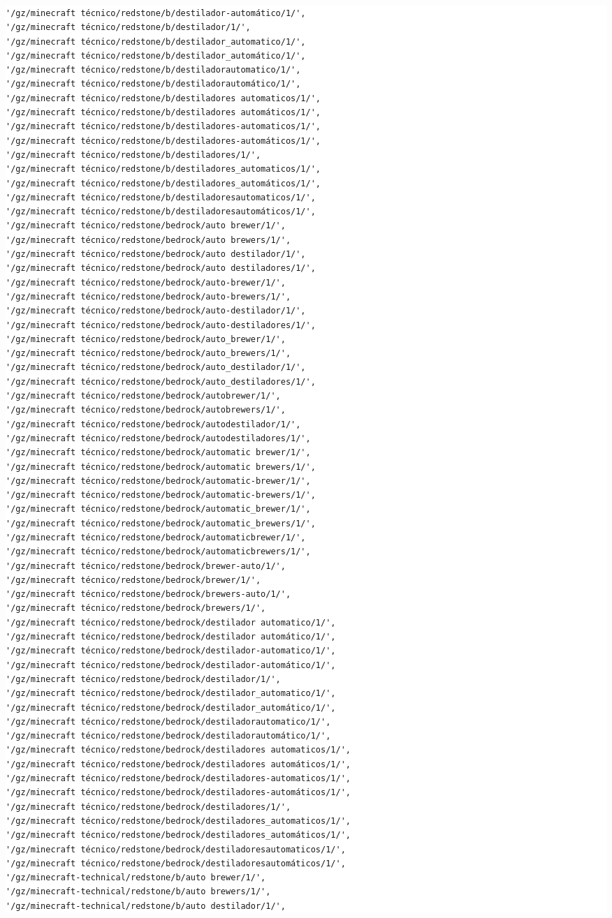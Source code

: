     '/gz/minecraft técnico/redstone/b/destilador-automático/1/',
    '/gz/minecraft técnico/redstone/b/destilador/1/',
    '/gz/minecraft técnico/redstone/b/destilador_automatico/1/',
    '/gz/minecraft técnico/redstone/b/destilador_automático/1/',
    '/gz/minecraft técnico/redstone/b/destiladorautomatico/1/',
    '/gz/minecraft técnico/redstone/b/destiladorautomático/1/',
    '/gz/minecraft técnico/redstone/b/destiladores automaticos/1/',
    '/gz/minecraft técnico/redstone/b/destiladores automáticos/1/',
    '/gz/minecraft técnico/redstone/b/destiladores-automaticos/1/',
    '/gz/minecraft técnico/redstone/b/destiladores-automáticos/1/',
    '/gz/minecraft técnico/redstone/b/destiladores/1/',
    '/gz/minecraft técnico/redstone/b/destiladores_automaticos/1/',
    '/gz/minecraft técnico/redstone/b/destiladores_automáticos/1/',
    '/gz/minecraft técnico/redstone/b/destiladoresautomaticos/1/',
    '/gz/minecraft técnico/redstone/b/destiladoresautomáticos/1/',
    '/gz/minecraft técnico/redstone/bedrock/auto brewer/1/',
    '/gz/minecraft técnico/redstone/bedrock/auto brewers/1/',
    '/gz/minecraft técnico/redstone/bedrock/auto destilador/1/',
    '/gz/minecraft técnico/redstone/bedrock/auto destiladores/1/',
    '/gz/minecraft técnico/redstone/bedrock/auto-brewer/1/',
    '/gz/minecraft técnico/redstone/bedrock/auto-brewers/1/',
    '/gz/minecraft técnico/redstone/bedrock/auto-destilador/1/',
    '/gz/minecraft técnico/redstone/bedrock/auto-destiladores/1/',
    '/gz/minecraft técnico/redstone/bedrock/auto_brewer/1/',
    '/gz/minecraft técnico/redstone/bedrock/auto_brewers/1/',
    '/gz/minecraft técnico/redstone/bedrock/auto_destilador/1/',
    '/gz/minecraft técnico/redstone/bedrock/auto_destiladores/1/',
    '/gz/minecraft técnico/redstone/bedrock/autobrewer/1/',
    '/gz/minecraft técnico/redstone/bedrock/autobrewers/1/',
    '/gz/minecraft técnico/redstone/bedrock/autodestilador/1/',
    '/gz/minecraft técnico/redstone/bedrock/autodestiladores/1/',
    '/gz/minecraft técnico/redstone/bedrock/automatic brewer/1/',
    '/gz/minecraft técnico/redstone/bedrock/automatic brewers/1/',
    '/gz/minecraft técnico/redstone/bedrock/automatic-brewer/1/',
    '/gz/minecraft técnico/redstone/bedrock/automatic-brewers/1/',
    '/gz/minecraft técnico/redstone/bedrock/automatic_brewer/1/',
    '/gz/minecraft técnico/redstone/bedrock/automatic_brewers/1/',
    '/gz/minecraft técnico/redstone/bedrock/automaticbrewer/1/',
    '/gz/minecraft técnico/redstone/bedrock/automaticbrewers/1/',
    '/gz/minecraft técnico/redstone/bedrock/brewer-auto/1/',
    '/gz/minecraft técnico/redstone/bedrock/brewer/1/',
    '/gz/minecraft técnico/redstone/bedrock/brewers-auto/1/',
    '/gz/minecraft técnico/redstone/bedrock/brewers/1/',
    '/gz/minecraft técnico/redstone/bedrock/destilador automatico/1/',
    '/gz/minecraft técnico/redstone/bedrock/destilador automático/1/',
    '/gz/minecraft técnico/redstone/bedrock/destilador-automatico/1/',
    '/gz/minecraft técnico/redstone/bedrock/destilador-automático/1/',
    '/gz/minecraft técnico/redstone/bedrock/destilador/1/',
    '/gz/minecraft técnico/redstone/bedrock/destilador_automatico/1/',
    '/gz/minecraft técnico/redstone/bedrock/destilador_automático/1/',
    '/gz/minecraft técnico/redstone/bedrock/destiladorautomatico/1/',
    '/gz/minecraft técnico/redstone/bedrock/destiladorautomático/1/',
    '/gz/minecraft técnico/redstone/bedrock/destiladores automaticos/1/',
    '/gz/minecraft técnico/redstone/bedrock/destiladores automáticos/1/',
    '/gz/minecraft técnico/redstone/bedrock/destiladores-automaticos/1/',
    '/gz/minecraft técnico/redstone/bedrock/destiladores-automáticos/1/',
    '/gz/minecraft técnico/redstone/bedrock/destiladores/1/',
    '/gz/minecraft técnico/redstone/bedrock/destiladores_automaticos/1/',
    '/gz/minecraft técnico/redstone/bedrock/destiladores_automáticos/1/',
    '/gz/minecraft técnico/redstone/bedrock/destiladoresautomaticos/1/',
    '/gz/minecraft técnico/redstone/bedrock/destiladoresautomáticos/1/',
    '/gz/minecraft-technical/redstone/b/auto brewer/1/',
    '/gz/minecraft-technical/redstone/b/auto brewers/1/',
    '/gz/minecraft-technical/redstone/b/auto destilador/1/',